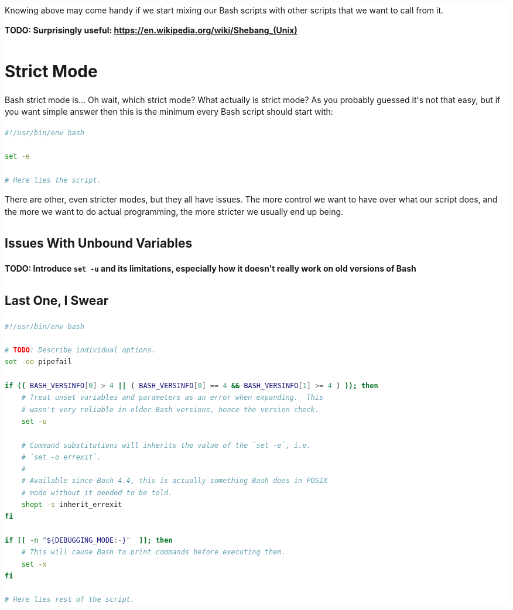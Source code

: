 Knowing above may come handy if we start mixing our Bash scripts with other
scripts that we want to call from it.

**TODO: Surprisingly useful: <https://en.wikipedia.org/wiki/Shebang_(Unix)>**


# Strict Mode

Bash strict mode is... Oh wait, which strict mode?  What actually is strict
mode?  As you probably guessed it's not that easy, but if you want simple
answer then this is the minimum every Bash script should start with:

```Bash
#!/usr/bin/env bash

set -e

# Here lies the script.
```

There are other, even stricter modes, but they all have issues.  The more
control we want to have over what our script does, and the more we want to do
actual programming, the more stricter we usually end up being.


## Issues With Unbound Variables

**TODO: Introduce `set -u` and its limitations, especially how it doesn't
really work on old versions of Bash**


## Last One, I Swear

```Bash
#!/usr/bin/env bash

# TODO: Describe individual options.
set -eo pipefail

if (( BASH_VERSINFO[0] > 4 || ( BASH_VERSINFO[0] == 4 && BASH_VERSINFO[1] >= 4 ) )); then
    # Treat unset variables and parameters as an error when expanding.  This
    # wasn't very reliable in older Bash versions, hence the version check.
    set -u

    # Command substitutions will inherits the value of the `set -e`, i.e.
    # `set -o errexit`.
    #
    # Available since Bash 4.4, this is actually something Bash does in POSIX
    # mode without it needed to be told.
    shopt -s inherit_errexit
fi

if [[ -n "${DEBUGGING_MODE:-}"  ]]; then
    # This will cause Bash to print commands before executing them.
    set -x
fi

# Here lies rest of the script.
```
